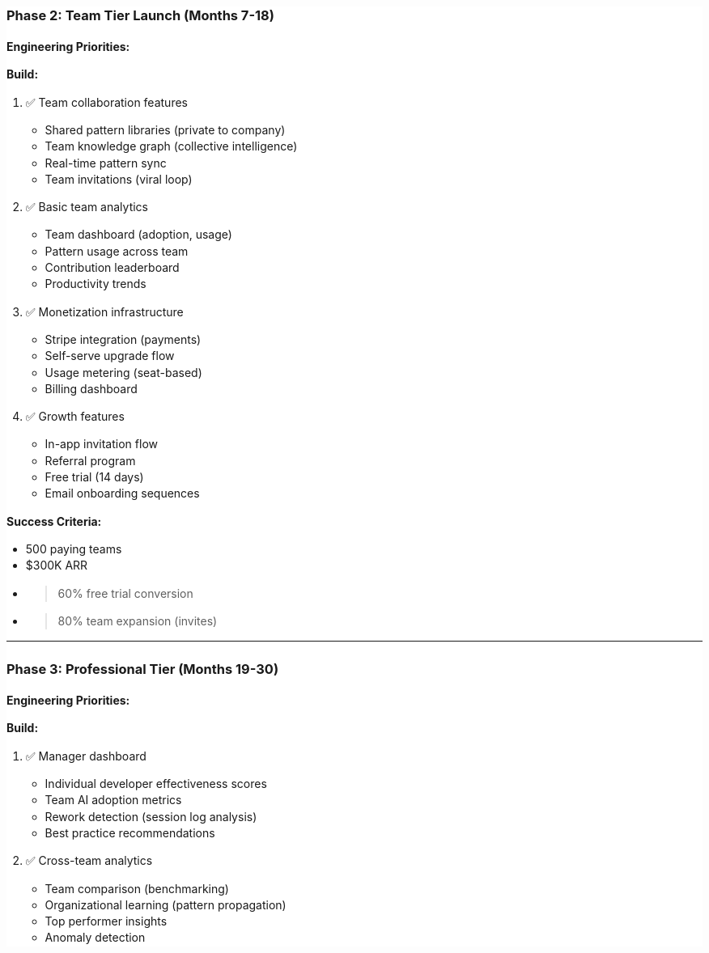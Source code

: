 
### Phase 2: Team Tier Launch (Months 7-18)

**Engineering Priorities:**

**Build:**
1. ✅ Team collaboration features
   - Shared pattern libraries (private to company)
   - Team knowledge graph (collective intelligence)
   - Real-time pattern sync
   - Team invitations (viral loop)

2. ✅ Basic team analytics
   - Team dashboard (adoption, usage)
   - Pattern usage across team
   - Contribution leaderboard
   - Productivity trends

3. ✅ Monetization infrastructure
   - Stripe integration (payments)
   - Self-serve upgrade flow
   - Usage metering (seat-based)
   - Billing dashboard

4. ✅ Growth features
   - In-app invitation flow
   - Referral program
   - Free trial (14 days)
   - Email onboarding sequences

**Success Criteria:**
- 500 paying teams
- $300K ARR
- >60% free trial conversion
- >80% team expansion (invites)

---

### Phase 3: Professional Tier (Months 19-30)

**Engineering Priorities:**

**Build:**
1. ✅ Manager dashboard
   - Individual developer effectiveness scores
   - Team AI adoption metrics
   - Rework detection (session log analysis)
   - Best practice recommendations

2. ✅ Cross-team analytics
   - Team comparison (benchmarking)
   - Organizational learning (pattern propagation)
   - Top performer insights
   - Anomaly detection
